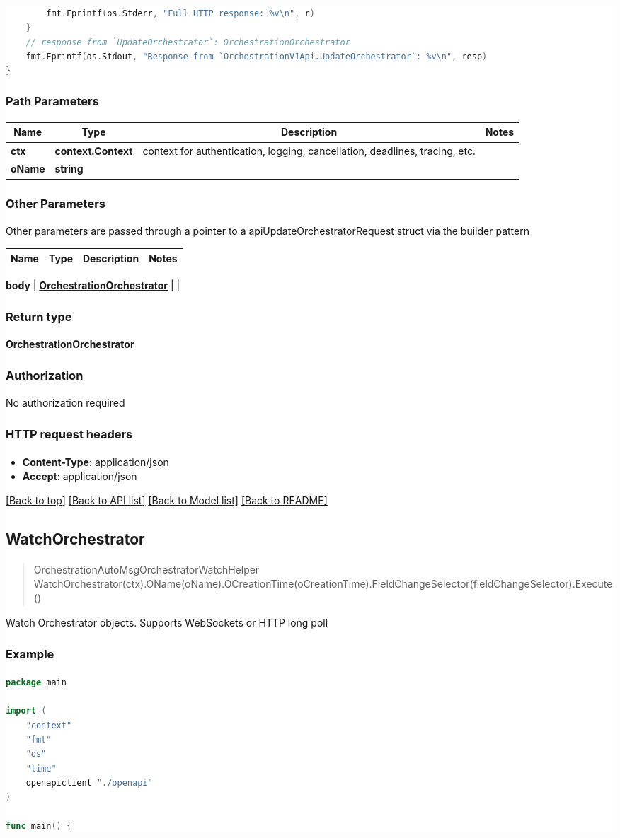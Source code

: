 ```go
        fmt.Fprintf(os.Stderr, "Full HTTP response: %v\n", r)
    }
    // response from `UpdateOrchestrator`: OrchestrationOrchestrator
    fmt.Fprintf(os.Stdout, "Response from `OrchestrationV1Api.UpdateOrchestrator`: %v\n", resp)
}
```

### Path Parameters


Name | Type | Description  | Notes
------------- | ------------- | ------------- | -------------
**ctx** | **context.Context** | context for authentication, logging, cancellation, deadlines, tracing, etc.
**oName** | **string** |  | 

### Other Parameters

Other parameters are passed through a pointer to a apiUpdateOrchestratorRequest struct via the builder pattern


Name | Type | Description  | Notes
------------- | ------------- | ------------- | -------------

 **body** | [**OrchestrationOrchestrator**](OrchestrationOrchestrator.md) |  | 

### Return type

[**OrchestrationOrchestrator**](orchestrationOrchestrator.md)

### Authorization

No authorization required

### HTTP request headers

- **Content-Type**: application/json
- **Accept**: application/json

[[Back to top]](#) [[Back to API list]](../README.md#documentation-for-api-endpoints)
[[Back to Model list]](../README.md#documentation-for-models)
[[Back to README]](../README.md)


## WatchOrchestrator

> OrchestrationAutoMsgOrchestratorWatchHelper WatchOrchestrator(ctx).OName(oName).OCreationTime(oCreationTime).FieldChangeSelector(fieldChangeSelector).Execute()

Watch Orchestrator objects. Supports WebSockets or HTTP long poll

### Example

```go
package main

import (
    "context"
    "fmt"
    "os"
    "time"
    openapiclient "./openapi"
)

func main() {
```